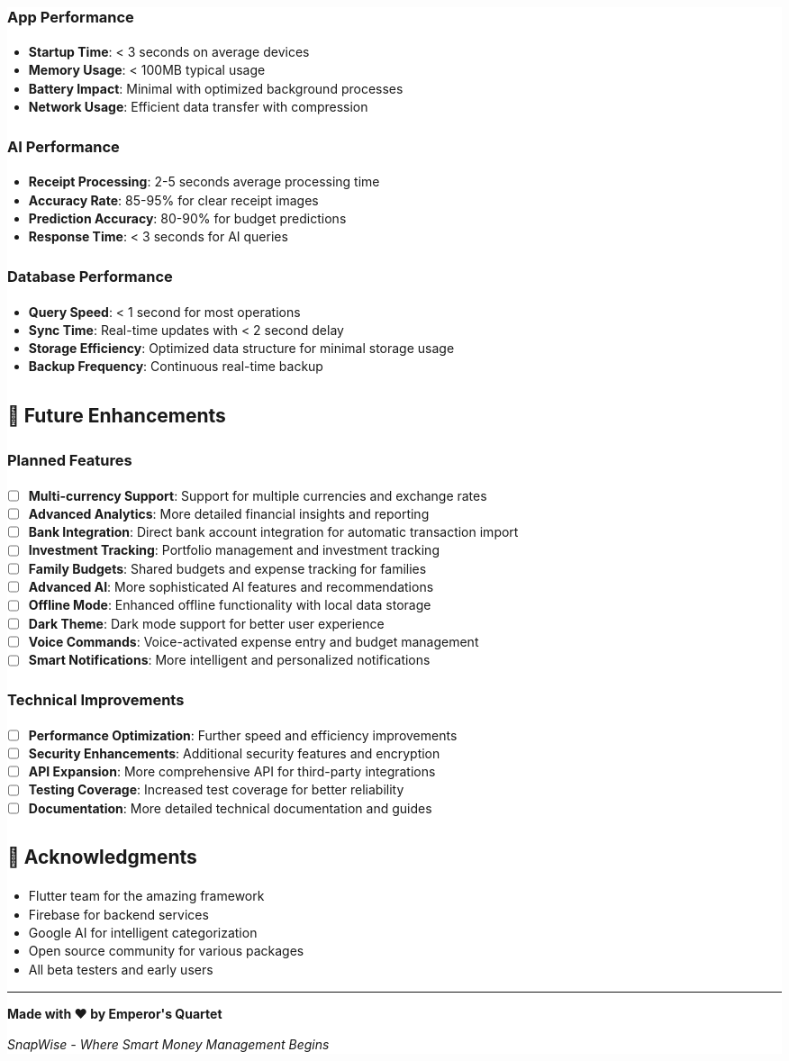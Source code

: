 ### **App Performance**
- **Startup Time**: < 3 seconds on average devices
- **Memory Usage**: < 100MB typical usage
- **Battery Impact**: Minimal with optimized background processes
- **Network Usage**: Efficient data transfer with compression

### **AI Performance**
- **Receipt Processing**: 2-5 seconds average processing time
- **Accuracy Rate**: 85-95% for clear receipt images
- **Prediction Accuracy**: 80-90% for budget predictions
- **Response Time**: < 3 seconds for AI queries

### **Database Performance**
- **Query Speed**: < 1 second for most operations
- **Sync Time**: Real-time updates with < 2 second delay
- **Storage Efficiency**: Optimized data structure for minimal storage usage
- **Backup Frequency**: Continuous real-time backup

## 🚀 Future Enhancements

### **Planned Features**
- [ ] **Multi-currency Support**: Support for multiple currencies and exchange rates
- [ ] **Advanced Analytics**: More detailed financial insights and reporting
- [ ] **Bank Integration**: Direct bank account integration for automatic transaction import
- [ ] **Investment Tracking**: Portfolio management and investment tracking
- [ ] **Family Budgets**: Shared budgets and expense tracking for families
- [ ] **Advanced AI**: More sophisticated AI features and recommendations
- [ ] **Offline Mode**: Enhanced offline functionality with local data storage
- [ ] **Dark Theme**: Dark mode support for better user experience
- [ ] **Voice Commands**: Voice-activated expense entry and budget management
- [ ] **Smart Notifications**: More intelligent and personalized notifications

### **Technical Improvements**
- [ ] **Performance Optimization**: Further speed and efficiency improvements
- [ ] **Security Enhancements**: Additional security features and encryption
- [ ] **API Expansion**: More comprehensive API for third-party integrations
- [ ] **Testing Coverage**: Increased test coverage for better reliability
- [ ] **Documentation**: More detailed technical documentation and guides

## 🙏 Acknowledgments

- Flutter team for the amazing framework
- Firebase for backend services
- Google AI for intelligent categorization
- Open source community for various packages
- All beta testers and early users

---

**Made with ❤️ by Emperor's Quartet**

*SnapWise - Where Smart Money Management Begins*